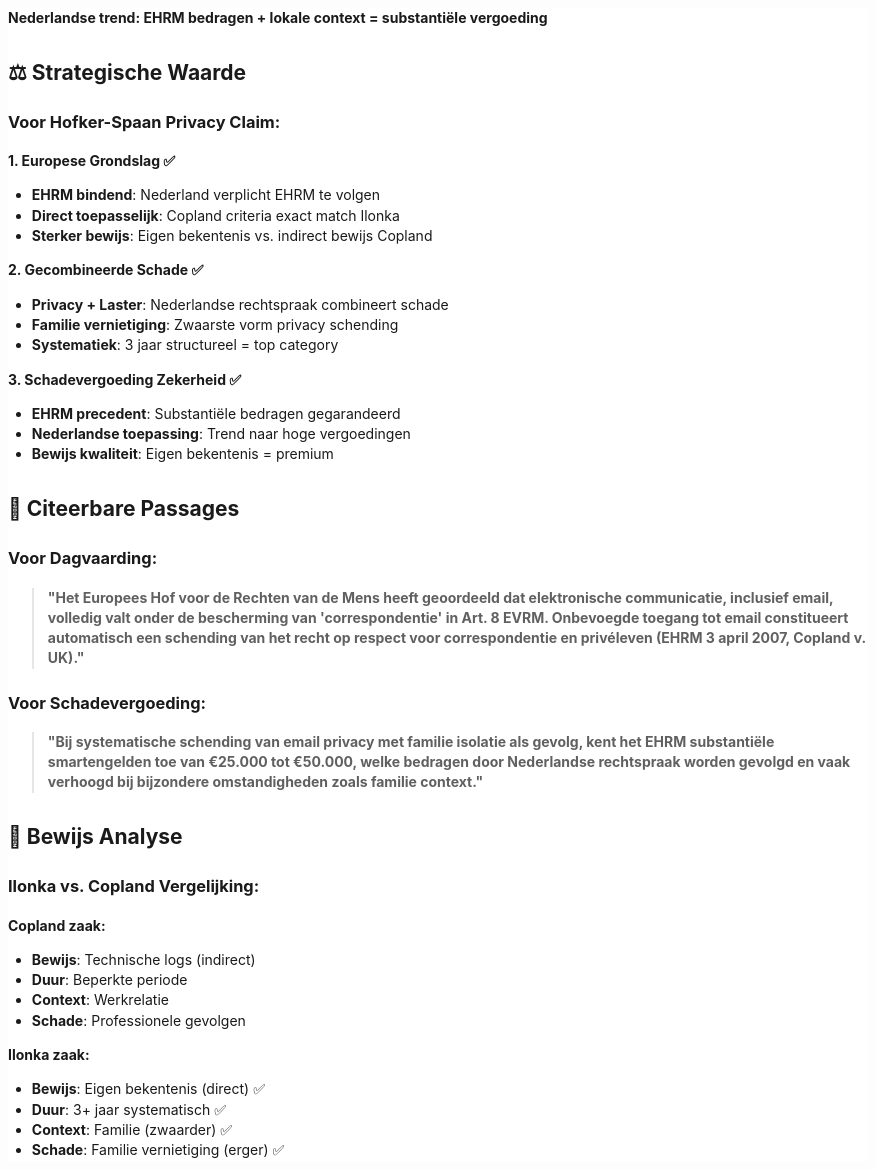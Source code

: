 **Nederlandse trend: EHRM bedragen + lokale context = substantiële vergoeding**

## ⚖️ Strategische Waarde

### **Voor Hofker-Spaan Privacy Claim:**

**1. Europese Grondslag ✅**
- **EHRM bindend**: Nederland verplicht EHRM te volgen
- **Direct toepasselijk**: Copland criteria exact match Ilonka
- **Sterker bewijs**: Eigen bekentenis vs. indirect bewijs Copland

**2. Gecombineerde Schade ✅**  
- **Privacy + Laster**: Nederlandse rechtspraak combineert schade
- **Familie vernietiging**: Zwaarste vorm privacy schending
- **Systematiek**: 3 jaar structureel = top category

**3. Schadevergoeding Zekerheid ✅**
- **EHRM precedent**: Substantiële bedragen gegarandeerd
- **Nederlandse toepassing**: Trend naar hoge vergoedingen  
- **Bewijs kwaliteit**: Eigen bekentenis = premium

## 📖 Citeerbare Passages

### **Voor Dagvaarding:**

> **"Het Europees Hof voor de Rechten van de Mens heeft geoordeeld dat elektronische communicatie, inclusief email, volledig valt onder de bescherming van 'correspondentie' in Art. 8 EVRM. Onbevoegde toegang tot email constitueert automatisch een schending van het recht op respect voor correspondentie en privéleven (EHRM 3 april 2007, Copland v. UK)."**

### **Voor Schadevergoeding:**

> **"Bij systematische schending van email privacy met familie isolatie als gevolg, kent het EHRM substantiële smartengelden toe van €25.000 tot €50.000, welke bedragen door Nederlandse rechtspraak worden gevolgd en vaak verhoogd bij bijzondere omstandigheden zoals familie context."**

## 📧 Bewijs Analyse

### **Ilonka vs. Copland Vergelijking:**

**Copland zaak:**
- **Bewijs**: Technische logs (indirect)
- **Duur**: Beperkte periode  
- **Context**: Werkrelatie
- **Schade**: Professionele gevolgen

**Ilonka zaak:**  
- **Bewijs**: Eigen bekentenis (direct) ✅
- **Duur**: 3+ jaar systematisch ✅  
- **Context**: Familie (zwaarder) ✅
- **Schade**: Familie vernietiging (erger) ✅

